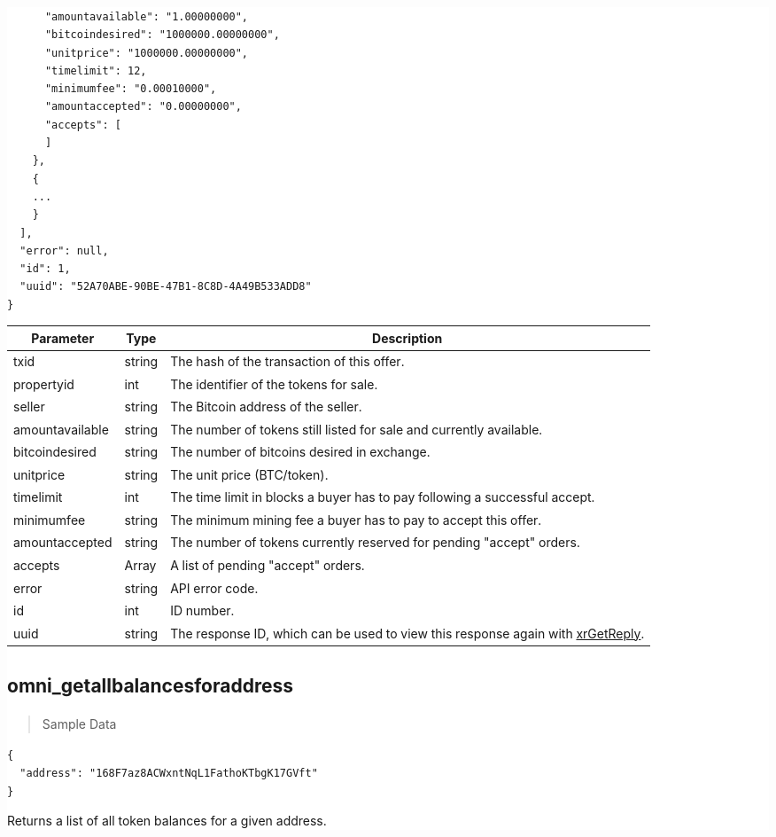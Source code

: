 ```plaintext
	  "amountavailable": "1.00000000",
	  "bitcoindesired": "1000000.00000000",
	  "unitprice": "1000000.00000000",
	  "timelimit": 12,
	  "minimumfee": "0.00010000",
	  "amountaccepted": "0.00000000",
	  "accepts": [
	  ]
	},
	{
	...	
	}
  ],
  "error": null,
  "id": 1,
  "uuid": "52A70ABE-90BE-47B1-8C8D-4A49B533ADD8"
}
```

Parameter            | Type          | Description
---------------------|---------------|-------------
txid                 | string        | The hash of the transaction of this offer.
propertyid           | int           | The identifier of the tokens for sale.
seller               | string        | The Bitcoin address of the seller.
amountavailable      | string        | The number of tokens still listed for sale and currently available.
bitcoindesired       | string        | The number of bitcoins desired in exchange.
unitprice            | string        | The unit price (BTC/token).
timelimit            | int           | The time limit in blocks a buyer has to pay following a successful accept.
minimumfee           | string        | The minimum mining fee a buyer has to pay to accept this offer.
amountaccepted       | string        | The number of tokens currently reserved for pending "accept" orders.
accepts              | Array         | A list of pending "accept" orders.
error                | string        | API error code.
id                   | int           | ID number.
uuid                 | string        | The response ID, which can be used to view this response again with [xrGetReply](https://api.blocknet.co/#xrgetreply).





## omni_getallbalancesforaddress

> Sample Data

```cli
{
  "address": "168F7az8ACWxntNqL1FathoKTbgK17GVft"
}
```
Returns a list of all token balances for a given address.
